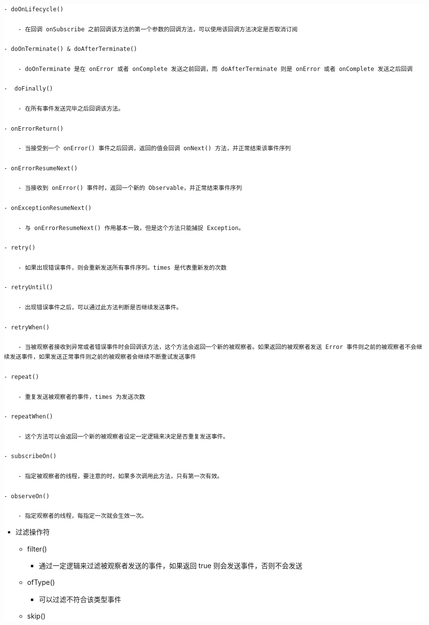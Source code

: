 	- doOnLifecycle()

		- 在回调 onSubscribe 之前回调该方法的第一个参数的回调方法，可以使用该回调方法决定是否取消订阅

	- doOnTerminate() & doAfterTerminate()

		- doOnTerminate 是在 onError 或者 onComplete 发送之前回调，而 doAfterTerminate 则是 onError 或者 onComplete 发送之后回调

	-  doFinally()

		- 在所有事件发送完毕之后回调该方法。

	- onErrorReturn()

		- 当接受到一个 onError() 事件之后回调，返回的值会回调 onNext() 方法，并正常结束该事件序列

	- onErrorResumeNext()

		- 当接收到 onError() 事件时，返回一个新的 Observable，并正常结束事件序列

	- onExceptionResumeNext()

		- 与 onErrorResumeNext() 作用基本一致，但是这个方法只能捕捉 Exception。

	- retry()

		- 如果出现错误事件，则会重新发送所有事件序列。times 是代表重新发的次数

	- retryUntil()

		- 出现错误事件之后，可以通过此方法判断是否继续发送事件。

	- retryWhen()

		- 当被观察者接收到异常或者错误事件时会回调该方法，这个方法会返回一个新的被观察者。如果返回的被观察者发送 Error 事件则之前的被观察者不会继续发送事件，如果发送正常事件则之前的被观察者会继续不断重试发送事件

	- repeat()

		- 重复发送被观察者的事件，times 为发送次数

	- repeatWhen()

		- 这个方法可以会返回一个新的被观察者设定一定逻辑来决定是否重复发送事件。

	- subscribeOn()

		- 指定被观察者的线程，要注意的时，如果多次调用此方法，只有第一次有效。

	- observeOn()

		- 指定观察者的线程，每指定一次就会生效一次。

- 过滤操作符

	- filter()

		- 通过一定逻辑来过滤被观察者发送的事件，如果返回 true 则会发送事件，否则不会发送

	- ofType()

		- 可以过滤不符合该类型事件

	- skip()

